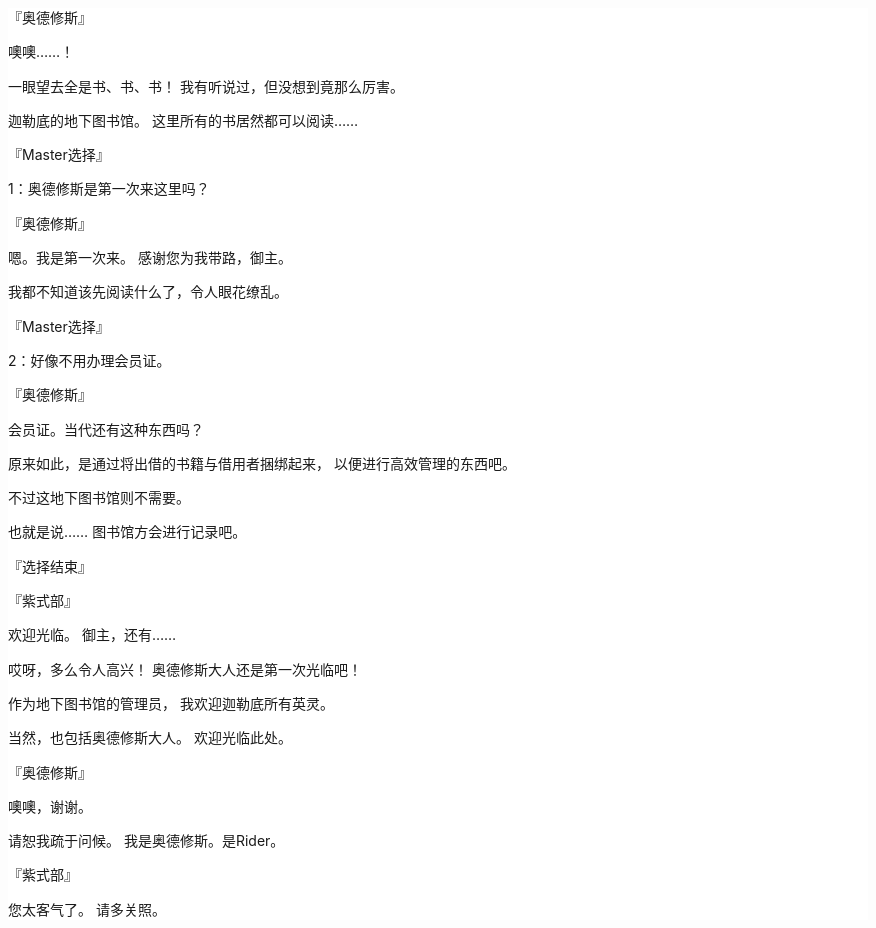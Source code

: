 『奥德修斯』

噢噢……！

一眼望去全是书、书、书！
我有听说过，但没想到竟那么厉害。

迦勒底的地下图书馆。
这里所有的书居然都可以阅读……

『Master选择』

1：奥德修斯是第一次来这里吗？

『奥德修斯』

嗯。我是第一次来。
感谢您为我带路，御主。

我都不知道该先阅读什么了，令人眼花缭乱。

『Master选择』

2：好像不用办理会员证。

『奥德修斯』

会员证。当代还有这种东西吗？

原来如此，是通过将出借的书籍与借用者捆绑起来，
以便进行高效管理的东西吧。

不过这地下图书馆则不需要。

也就是说……
图书馆方会进行记录吧。

『选择结束』

『紫式部』

欢迎光临。
御主，还有……

哎呀，多么令人高兴！
奥德修斯大人还是第一次光临吧！

作为地下图书馆的管理员，
我欢迎迦勒底所有英灵。

当然，也包括奥德修斯大人。
欢迎光临此处。

『奥德修斯』

噢噢，谢谢。

请恕我疏于问候。
我是奥德修斯。是Rider。

『紫式部』

您太客气了。
请多关照。
